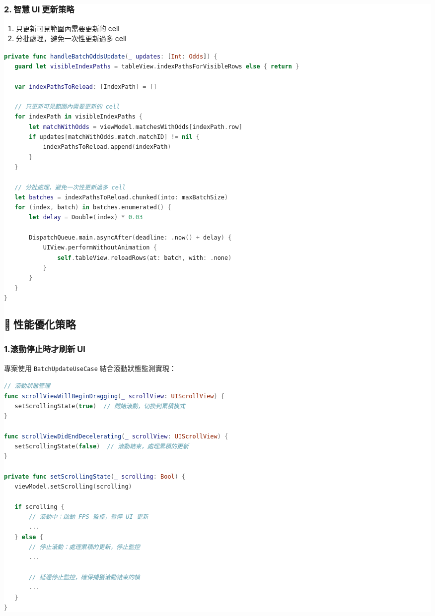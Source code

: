 ### 2. **智慧 UI 更新策略**
1. 只更新可見範圍內需要更新的 cell
2. 分批處理，避免一次性更新過多 cell
```swift
private func handleBatchOddsUpdate(_ updates: [Int: Odds]) {
   guard let visibleIndexPaths = tableView.indexPathsForVisibleRows else { return }
   
   var indexPathsToReload: [IndexPath] = []
   
   // 只更新可見範圍內需要更新的 cell
   for indexPath in visibleIndexPaths {
       let matchWithOdds = viewModel.matchesWithOdds[indexPath.row]
       if updates[matchWithOdds.match.matchID] != nil {
           indexPathsToReload.append(indexPath)
       }
   }
   
   // 分批處理，避免一次性更新過多 cell
   let batches = indexPathsToReload.chunked(into: maxBatchSize)
   for (index, batch) in batches.enumerated() {
       let delay = Double(index) * 0.03
       
       DispatchQueue.main.asyncAfter(deadline: .now() + delay) {
           UIView.performWithoutAnimation {
               self.tableView.reloadRows(at: batch, with: .none)
           }
       }
   }
}
```

## 🚀 性能優化策略

### 1.滾動停止時才刷新 UI

專案使用 `BatchUpdateUseCase` 結合滾動狀態監測實現：

```swift
// 滾動狀態管理
func scrollViewWillBeginDragging(_ scrollView: UIScrollView) {
   setScrollingState(true)  // 開始滾動，切換到累積模式
}

func scrollViewDidEndDecelerating(_ scrollView: UIScrollView) {
   setScrollingState(false)  // 滾動結束，處理累積的更新
}

private func setScrollingState(_ scrolling: Bool) {
   viewModel.setScrolling(scrolling)
   
   if scrolling {
       // 滾動中：啟動 FPS 監控，暫停 UI 更新
       ...
   } else {
       // 停止滾動：處理累積的更新，停止監控
       ...
       
       // 延遲停止監控，確保捕獲滾動結束的幀
       ...
   }
}
```

